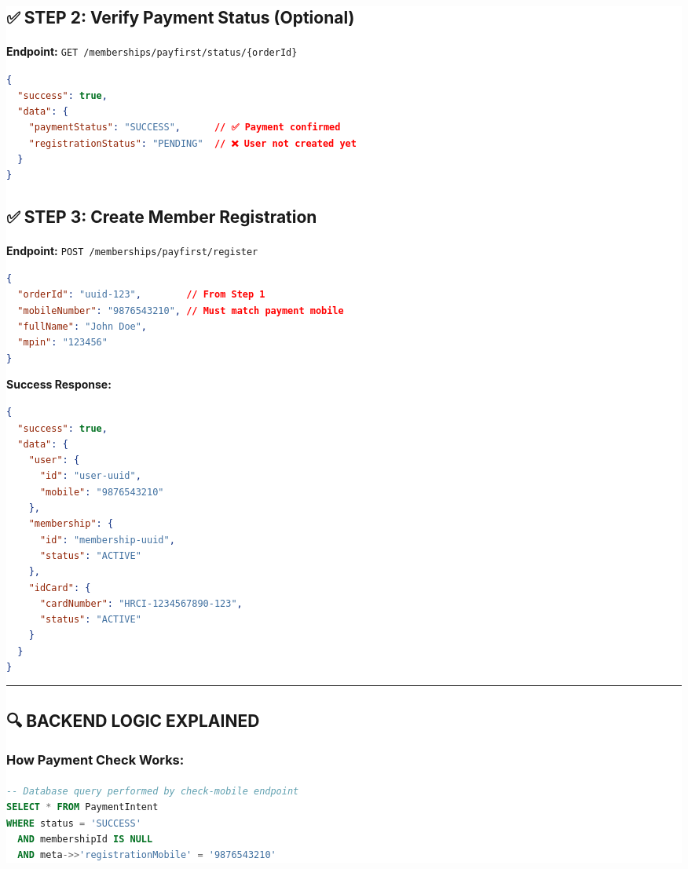## **✅ STEP 2: Verify Payment Status (Optional)**

**Endpoint:** `GET /memberships/payfirst/status/{orderId}`

```json
{
  "success": true,
  "data": {
    "paymentStatus": "SUCCESS",      // ✅ Payment confirmed
    "registrationStatus": "PENDING"  // ❌ User not created yet
  }
}
```

## **✅ STEP 3: Create Member Registration**

**Endpoint:** `POST /memberships/payfirst/register`

```json
{
  "orderId": "uuid-123",        // From Step 1
  "mobileNumber": "9876543210", // Must match payment mobile
  "fullName": "John Doe",
  "mpin": "123456"
}
```

**Success Response:**
```json
{
  "success": true,
  "data": {
    "user": {
      "id": "user-uuid",
      "mobile": "9876543210"
    },
    "membership": {
      "id": "membership-uuid", 
      "status": "ACTIVE"
    },
    "idCard": {
      "cardNumber": "HRCI-1234567890-123",
      "status": "ACTIVE"
    }
  }
}
```

---

## **🔍 BACKEND LOGIC EXPLAINED**

### **How Payment Check Works:**
```sql
-- Database query performed by check-mobile endpoint
SELECT * FROM PaymentIntent 
WHERE status = 'SUCCESS' 
  AND membershipId IS NULL 
  AND meta->>'registrationMobile' = '9876543210'
```
